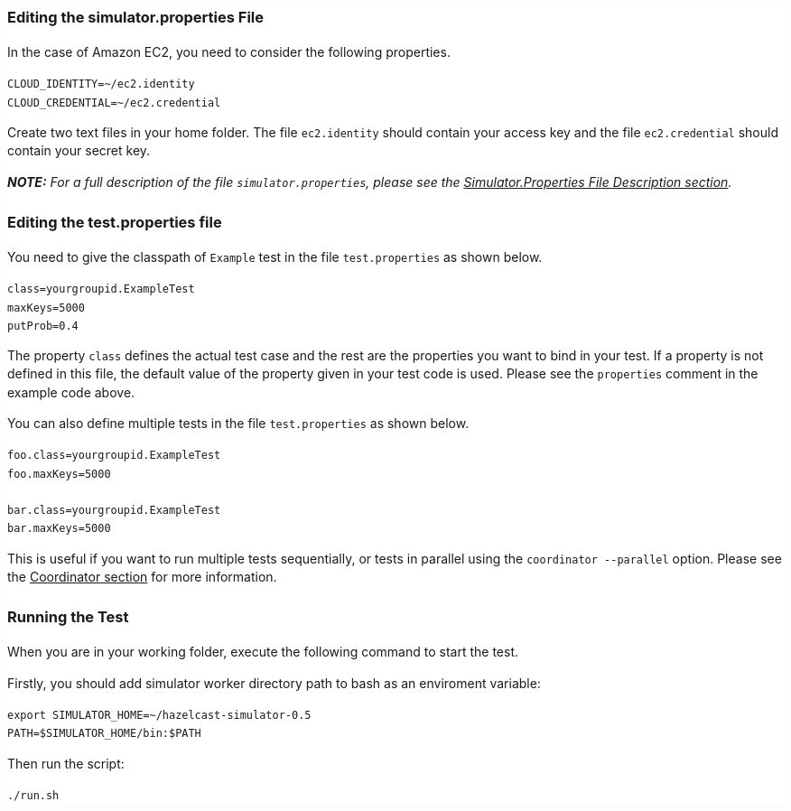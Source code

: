 

### Editing the simulator.properties File

 
In the case of Amazon EC2, you need to consider the following properties.

```
CLOUD_IDENTITY=~/ec2.identity
CLOUD_CREDENTIAL=~/ec2.credential
```

Create two text files in your home folder. The file `ec2.identity` should contain your access key and the file 
`ec2.credential` should contain your secret key. 

***NOTE:*** *For a full description of the file `simulator.properties`, please see the [Simulator.Properties File Description section](#simulator-properties-file-description).*

### Editing the test.properties file

You need to give the classpath of `Example` test in the file `test.properties` as shown below.


```
class=yourgroupid.ExampleTest
maxKeys=5000
putProb=0.4
```

The property `class` defines the actual test case and the rest are the properties you want to bind in your test. If a
property is not defined in this file, the default value of the property given in your test code is used. Please see the `properties` comment in the example code above.

You can also define multiple tests in the file `test.properties` as shown below.

```
foo.class=yourgroupid.ExampleTest
foo.maxKeys=5000

bar.class=yourgroupid.ExampleTest
bar.maxKeys=5000

```

This is useful if you want to run multiple tests sequentially, or tests in parallel using the `coordinator --parallel` option. Please see the [Coordinator section](#coordinator) for more information.

### Running the Test

When you are in your working folder, execute the following command to start the test.

Firstly, you should add simulator worker directory path to bash as an enviroment variable:
```
export SIMULATOR_HOME=~/hazelcast-simulator-0.5
PATH=$SIMULATOR_HOME/bin:$PATH
```
Then run the script:
```
./run.sh
```
